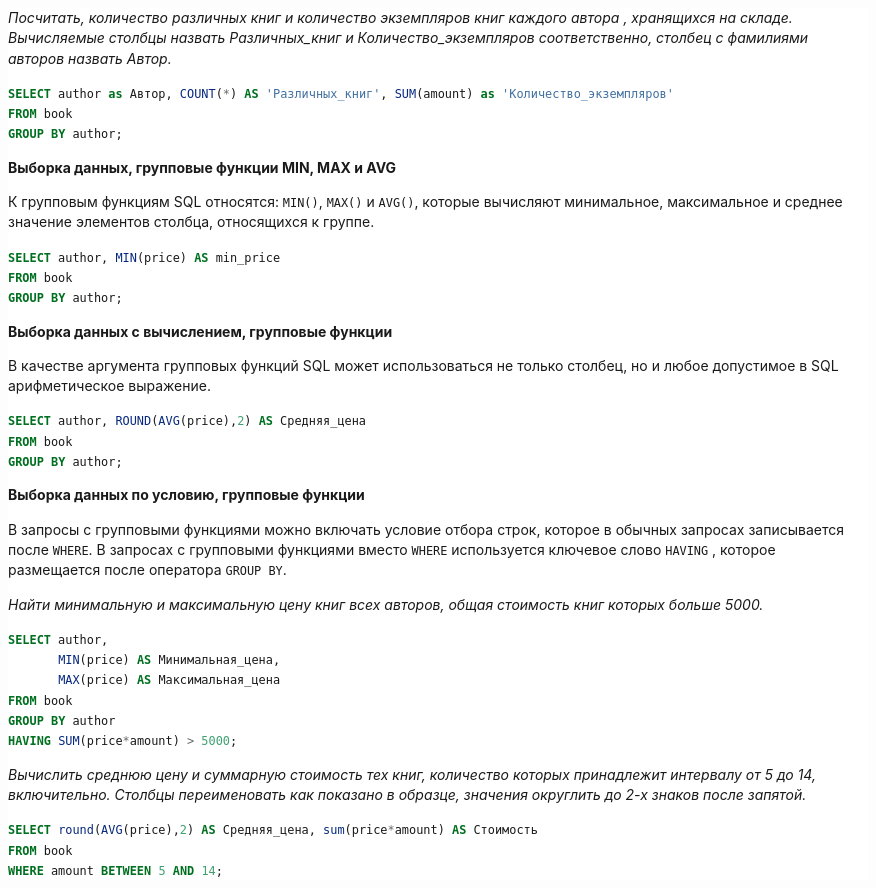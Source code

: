 *Посчитать, количество различных книг и количество экземпляров книг каждого автора , хранящихся на складе. Вычисляемые столбцы назвать Различных_книг и Количество_экземпляров соответственно, столбец с фамилиями авторов назвать Автор.*

```sql
SELECT author as Автор, COUNT(*) AS 'Различных_книг', SUM(amount) as 'Количество_экземпляров'
FROM book
GROUP BY author;
```

**Выборка данных, групповые функции MIN, MAX и AVG**

К групповым функциям SQL относятся: ```MIN()```, ```MAX()``` и ```AVG()```, которые вычисляют минимальное, максимальное и среднее значение элементов столбца, относящихся к группе.

```sql
SELECT author, MIN(price) AS min_price
FROM book
GROUP BY author;
```

**Выборка данных c вычислением, групповые функции**

В качестве аргумента групповых функций  SQL может использоваться не только столбец, но и любое допустимое в SQL арифметическое выражение.

```sql
SELECT author, ROUND(AVG(price),2) AS Средняя_цена
FROM book
GROUP BY author;
```

**Выборка данных по условию, групповые функции**

В запросы с групповыми функциями можно включать условие отбора строк, которое в обычных запросах записывается после ```WHERE```. В запросах с групповыми функциями вместо ```WHERE``` используется ключевое слово ```HAVING``` , которое размещается после оператора ```GROUP BY```.

*Найти минимальную и максимальную цену книг всех авторов, общая стоимость книг которых больше 5000.*

```sql
SELECT author,
       MIN(price) AS Минимальная_цена, 
       MAX(price) AS Максимальная_цена
FROM book
GROUP BY author
HAVING SUM(price*amount) > 5000; 
```

*Вычислить среднюю цену и суммарную стоимость тех книг, количество которых принадлежит интервалу от 5 до 14, включительно. Столбцы переименовать как показано в образце, значения округлить до 2-х знаков после запятой.*

```sql
SELECT round(AVG(price),2) AS Средняя_цена, sum(price*amount) AS Стоимость
FROM book
WHERE amount BETWEEN 5 AND 14;
```
